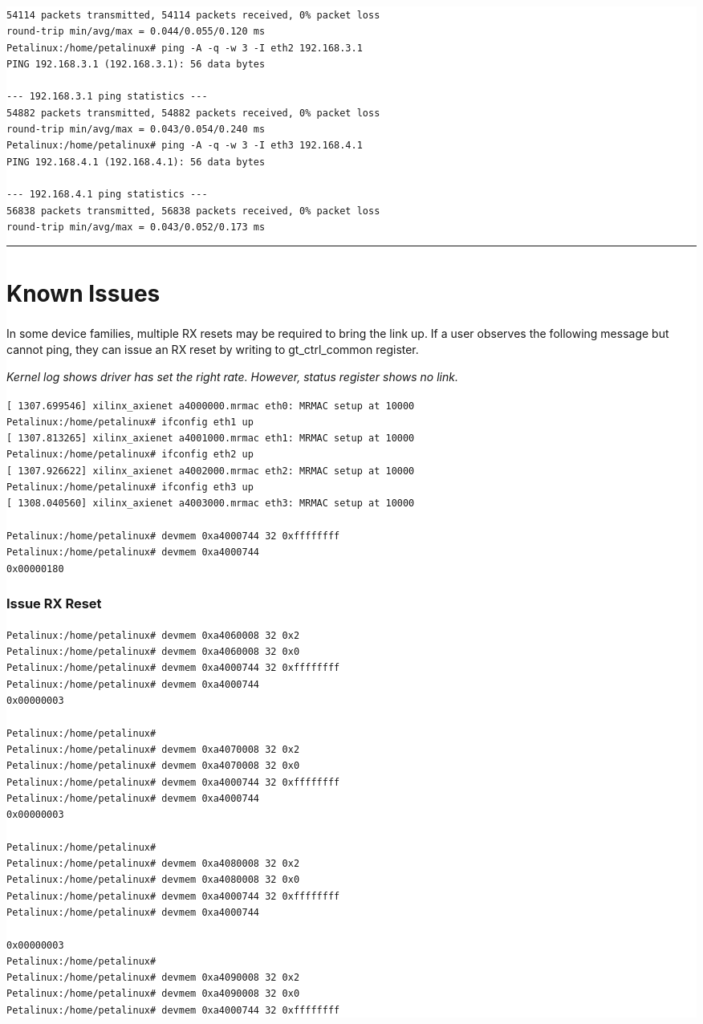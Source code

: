 ```
54114 packets transmitted, 54114 packets received, 0% packet loss
round-trip min/avg/max = 0.044/0.055/0.120 ms
Petalinux:/home/petalinux# ping -A -q -w 3 -I eth2 192.168.3.1 
PING 192.168.3.1 (192.168.3.1): 56 data bytes

--- 192.168.3.1 ping statistics ---
54882 packets transmitted, 54882 packets received, 0% packet loss
round-trip min/avg/max = 0.043/0.054/0.240 ms
Petalinux:/home/petalinux# ping -A -q -w 3 -I eth3 192.168.4.1
PING 192.168.4.1 (192.168.4.1): 56 data bytes

--- 192.168.4.1 ping statistics ---
56838 packets transmitted, 56838 packets received, 0% packet loss
round-trip min/avg/max = 0.043/0.052/0.173 ms
```
---
# **Known Issues**
In some device families, multiple RX resets may be required to bring the link up. If a user observes the following message but cannot ping, they can issue an RX reset by writing to gt_ctrl_common register.

*Kernel log shows driver has set the right rate. However, status register shows no link.*
```
[ 1307.699546] xilinx_axienet a4000000.mrmac eth0: MRMAC setup at 10000
Petalinux:/home/petalinux# ifconfig eth1 up
[ 1307.813265] xilinx_axienet a4001000.mrmac eth1: MRMAC setup at 10000
Petalinux:/home/petalinux# ifconfig eth2 up
[ 1307.926622] xilinx_axienet a4002000.mrmac eth2: MRMAC setup at 10000
Petalinux:/home/petalinux# ifconfig eth3 up
[ 1308.040560] xilinx_axienet a4003000.mrmac eth3: MRMAC setup at 10000

Petalinux:/home/petalinux# devmem 0xa4000744 32 0xffffffff
Petalinux:/home/petalinux# devmem 0xa4000744          
0x00000180
```
### Issue RX Reset
```
Petalinux:/home/petalinux# devmem 0xa4060008 32 0x2 
Petalinux:/home/petalinux# devmem 0xa4060008 32 0x0 
Petalinux:/home/petalinux# devmem 0xa4000744 32 0xffffffff
Petalinux:/home/petalinux# devmem 0xa4000744              
0x00000003

Petalinux:/home/petalinux# 
Petalinux:/home/petalinux# devmem 0xa4070008 32 0x2 
Petalinux:/home/petalinux# devmem 0xa4070008 32 0x0 
Petalinux:/home/petalinux# devmem 0xa4000744 32 0xffffffff
Petalinux:/home/petalinux# devmem 0xa4000744              
0x00000003

Petalinux:/home/petalinux# 
Petalinux:/home/petalinux# devmem 0xa4080008 32 0x2 
Petalinux:/home/petalinux# devmem 0xa4080008 32 0x0 
Petalinux:/home/petalinux# devmem 0xa4000744 32 0xffffffff
Petalinux:/home/petalinux# devmem 0xa4000744              

0x00000003
Petalinux:/home/petalinux# 
Petalinux:/home/petalinux# devmem 0xa4090008 32 0x2 
Petalinux:/home/petalinux# devmem 0xa4090008 32 0x0 
Petalinux:/home/petalinux# devmem 0xa4000744 32 0xffffffff
```